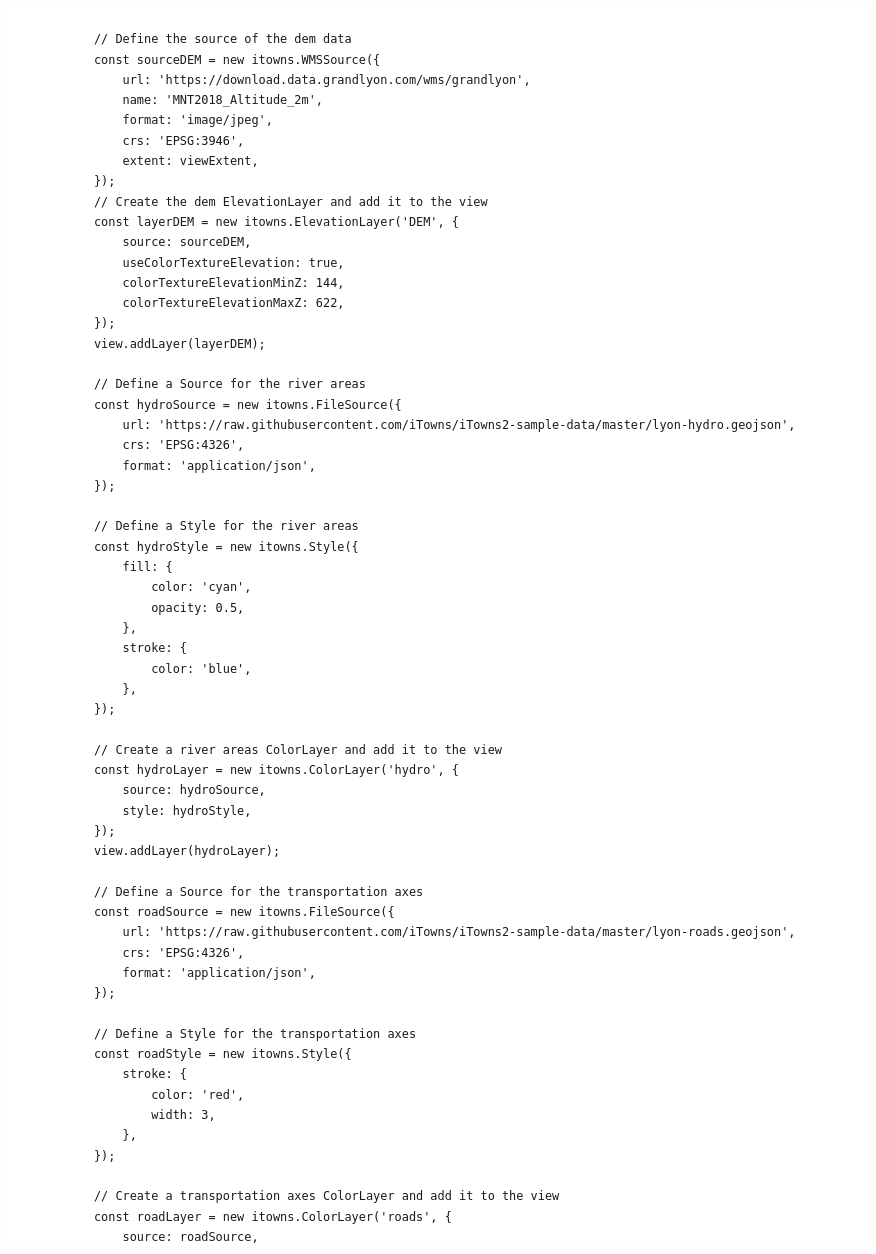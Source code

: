 ```html

            // Define the source of the dem data
            const sourceDEM = new itowns.WMSSource({
                url: 'https://download.data.grandlyon.com/wms/grandlyon',
                name: 'MNT2018_Altitude_2m',
                format: 'image/jpeg',
                crs: 'EPSG:3946',
                extent: viewExtent,
            });
            // Create the dem ElevationLayer and add it to the view
            const layerDEM = new itowns.ElevationLayer('DEM', {
                source: sourceDEM,
                useColorTextureElevation: true,
                colorTextureElevationMinZ: 144,
                colorTextureElevationMaxZ: 622,
            });
            view.addLayer(layerDEM);

            // Define a Source for the river areas
            const hydroSource = new itowns.FileSource({
                url: 'https://raw.githubusercontent.com/iTowns/iTowns2-sample-data/master/lyon-hydro.geojson',
                crs: 'EPSG:4326',
                format: 'application/json',
            });

            // Define a Style for the river areas
            const hydroStyle = new itowns.Style({
                fill: {
                    color: 'cyan',
                    opacity: 0.5,
                },
                stroke: {
                    color: 'blue',
                },
            });

            // Create a river areas ColorLayer and add it to the view
            const hydroLayer = new itowns.ColorLayer('hydro', {
                source: hydroSource,
                style: hydroStyle,
            });
            view.addLayer(hydroLayer);

            // Define a Source for the transportation axes
            const roadSource = new itowns.FileSource({
                url: 'https://raw.githubusercontent.com/iTowns/iTowns2-sample-data/master/lyon-roads.geojson',
                crs: 'EPSG:4326',
                format: 'application/json',
            });

            // Define a Style for the transportation axes
            const roadStyle = new itowns.Style({
                stroke: {
                    color: 'red',
                    width: 3,
                },
            });

            // Create a transportation axes ColorLayer and add it to the view
            const roadLayer = new itowns.ColorLayer('roads', {
                source: roadSource,
```